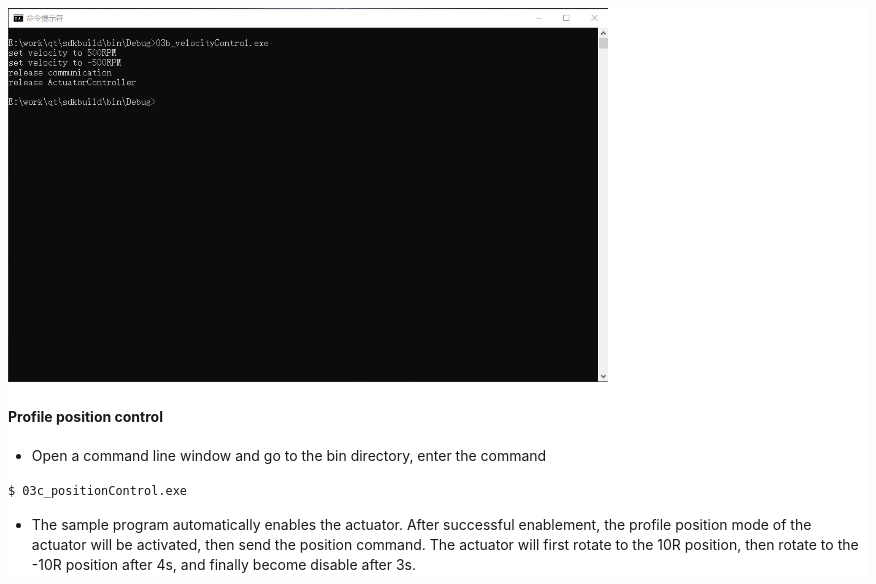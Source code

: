 <img src="../img/sdkv4.0.0/035.png" style="width:600px">


#### Profile position control

*   Open a command line window and go to the bin directory, enter the command

```bash
$ 03c_positionControl.exe
```

*  The sample program automatically enables the actuator. After successful enablement, the profile position mode of the actuator will be activated, then send the position command. The actuator will first rotate to the 10R position, then rotate to the -10R position after 4s, and finally become disable after 3s.
